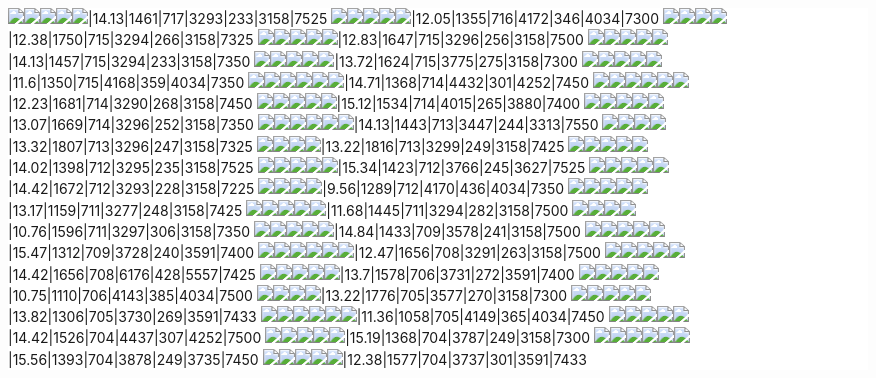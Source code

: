 ![](/item/3094.png)![](/item/3004.png)![](/item/1001.png)![](/item/1055.png)![](/item/1037.png)|14.13|1461|717|3293|233|3158|7525
![](/item/6696.png)![](/item/3091.png)![](/item/1001.png)![](/item/1055.png)![](/item/1036.png)|12.05|1355|716|4172|346|4034|7300
![](/item/3142.png)![](/item/3508.png)![](/item/1055.png)![](/item/1037.png)|12.38|1750|715|3294|266|3158|7325
![](/item/3031.png)![](/item/6696.png)![](/item/1001.png)![](/item/1055.png)![](/item/1036.png)|12.83|1647|715|3296|256|3158|7500
![](/item/3094.png)![](/item/3179.png)![](/item/1001.png)![](/item/1055.png)![](/item/1038.png)|14.13|1457|715|3294|233|3158|7350
![](/item/6676.png)![](/item/3072.png)![](/item/1001.png)![](/item/1055.png)![](/item/1036.png)|13.72|1624|715|3775|275|3158|7300
![](/item/3006.png)![](/item/3091.png)![](/item/1055.png)![](/item/1038.png)![](/item/1038.png)|11.6|1350|715|4168|359|4034|7350
![](/item/3087.png)![](/item/3139.png)![](/item/1001.png)![](/item/1055.png)![](/item/1036.png)![](/item/1036.png)|14.71|1368|714|4432|301|4252|7450
![](/item/6676.png)![](/item/6696.png)![](/item/1001.png)![](/item/1055.png)![](/item/1036.png)![](/item/1036.png)|12.23|1681|714|3290|268|3158|7450
![](/item/3036.png)![](/item/3748.png)![](/item/1001.png)![](/item/1055.png)![](/item/1036.png)|15.12|1534|714|4015|265|3880|7400
![](/item/6694.png)![](/item/3006.png)![](/item/1055.png)![](/item/1038.png)![](/item/1038.png)|13.07|1669|714|3296|252|3158|7350
![](/item/3094.png)![](/item/6692.png)![](/item/1001.png)![](/item/1055.png)![](/item/1036.png)![](/item/1036.png)|14.13|1443|713|3447|244|3313|7550
![](/item/3142.png)![](/item/3004.png)![](/item/1055.png)![](/item/1037.png)|13.32|1807|713|3296|247|3158|7325
![](/item/3142.png)![](/item/6696.png)![](/item/1055.png)![](/item/1037.png)|13.22|1816|713|3299|249|3158|7425
![](/item/3094.png)![](/item/3508.png)![](/item/1001.png)![](/item/1055.png)![](/item/1037.png)|14.02|1398|712|3295|235|3158|7525
![](/item/3087.png)![](/item/3814.png)![](/item/1001.png)![](/item/1055.png)![](/item/1037.png)|15.34|1423|712|3766|245|3627|7525
![](/item/6676.png)![](/item/6695.png)![](/item/1001.png)![](/item/1055.png)![](/item/1037.png)|14.42|1672|712|3293|228|3158|7225
![](/item/6675.png)![](/item/3091.png)![](/item/1001.png)![](/item/1055.png)|9.56|1289|712|4170|436|4034|7350
![](/item/3087.png)![](/item/3085.png)![](/item/1001.png)![](/item/1055.png)![](/item/1037.png)|13.17|1159|711|3277|248|3158|7425
![](/item/3094.png)![](/item/6675.png)![](/item/1001.png)![](/item/1055.png)![](/item/1036.png)|11.68|1445|711|3294|282|3158|7500
![](/item/6694.png)![](/item/6675.png)![](/item/1001.png)![](/item/1055.png)|10.76|1596|711|3297|306|3158|7350
![](/item/3094.png)![](/item/3074.png)![](/item/1001.png)![](/item/1055.png)![](/item/1036.png)|14.84|1433|709|3578|241|3158|7500
![](/item/3095.png)![](/item/6632.png)![](/item/1001.png)![](/item/1055.png)![](/item/1036.png)|15.47|1312|709|3728|240|3591|7400
![](/item/6676.png)![](/item/3006.png)![](/item/1055.png)![](/item/1038.png)![](/item/1038.png)![](/item/1036.png)|12.47|1656|708|3291|263|3158|7500
![](/item/6676.png)![](/item/3156.png)![](/item/1001.png)![](/item/1055.png)![](/item/1037.png)|14.42|1656|708|6176|428|5557|7425
![](/item/3036.png)![](/item/6632.png)![](/item/1001.png)![](/item/1055.png)![](/item/1036.png)|13.7|1578|706|3731|272|3591|7400
![](/item/3115.png)![](/item/3091.png)![](/item/1001.png)![](/item/1055.png)![](/item/1036.png)|10.75|1110|706|4143|385|4034|7500
![](/item/3074.png)![](/item/3142.png)![](/item/1055.png)![](/item/1036.png)|13.22|1776|705|3577|270|3158|7300
![](/item/3095.png)![](/item/3078.png)![](/item/1001.png)![](/item/1055.png)![](/item/1036.png)|13.82|1306|705|3730|269|3591|7433
![](/item/3085.png)![](/item/3091.png)![](/item/1001.png)![](/item/1055.png)![](/item/1036.png)![](/item/1036.png)|11.36|1058|705|4149|365|4034|7450
![](/item/3031.png)![](/item/3139.png)![](/item/1001.png)![](/item/1055.png)![](/item/1036.png)|14.42|1526|704|4437|307|4252|7500
![](/item/3094.png)![](/item/3072.png)![](/item/1001.png)![](/item/1055.png)![](/item/1036.png)|15.19|1368|704|3787|249|3158|7300
![](/item/3087.png)![](/item/3181.png)![](/item/1001.png)![](/item/1055.png)![](/item/1036.png)![](/item/1036.png)|15.56|1393|704|3878|249|3735|7450
![](/item/3036.png)![](/item/3078.png)![](/item/1001.png)![](/item/1055.png)![](/item/1036.png)|12.38|1577|704|3737|301|3591|7433
